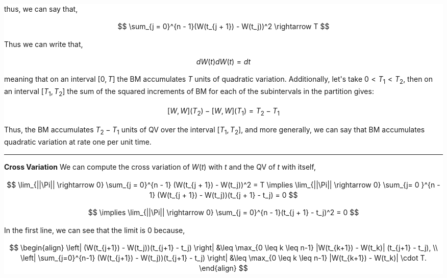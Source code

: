 
thus, we can say that,


$$
\sum_{j = 0}^{n - 1}(W(t_{j + 1}) - W(t_j))^2 \rightarrow T
$$

Thus we can write that, 


$$
dW(t)dW(t) = dt
$$


meaning that on an interval $[0, T]$ the BM accumulates $T$ units of quadratic variation. Additionally, let's take $0 < T_1 < T_2$, then on an interval $[T_1, T_2]$ the sum of the squared increments of BM for each of the subintervals in the partition gives:


$$
[W, W](T_2) - [W, W](T_1) = T_2 - T_1
$$


Thus, the BM accumulates $T_2 - T_1$ units of QV over the interval $[T_1, T_2]$, and more generally, we can say that BM accumulates quadratic variation at rate one per unit time.

------------------------------------------------------------------------

**Cross Variation**
We can compute the cross variation of $W(t)$ with $t$ and the QV of $t$ with itself, 


$$
\lim_{||\Pi|| \rightarrow 0} \sum_{j = 0}^{n - 1} (W(t_{j + 1}) - W(t_j))^2 = T \implies \lim_{||\Pi|| \rightarrow 0} \sum_{j= 0 }^{n - 1} (W(t_{j + 1}) - W(t_j))(t_{j + 1} - t_j) = 0 
$$




$$
\implies \lim_{||\Pi|| \rightarrow 0} \sum_{j = 0}^{n - 1}(t_{j + 1} - t_j)^2 = 0
$$


In the first line, we can see that the limit is 0 because,


$$
\begin{align}
\left| (W(t_{j+1}) - W(t_j))(t_{j+1} - t_j) \right| 
&\leq \max_{0 \leq k \leq n-1} |W(t_{k+1}) - W(t_k)| (t_{j+1} - t_j), \\ 
\left| \sum_{j=0}^{n-1} (W(t_{j+1}) - W(t_j))(t_{j+1} - t_j) \right| 
&\leq \max_{0 \leq k \leq n-1} |W(t_{k+1}) - W(t_k)| \cdot T.
\end{align}
$$



